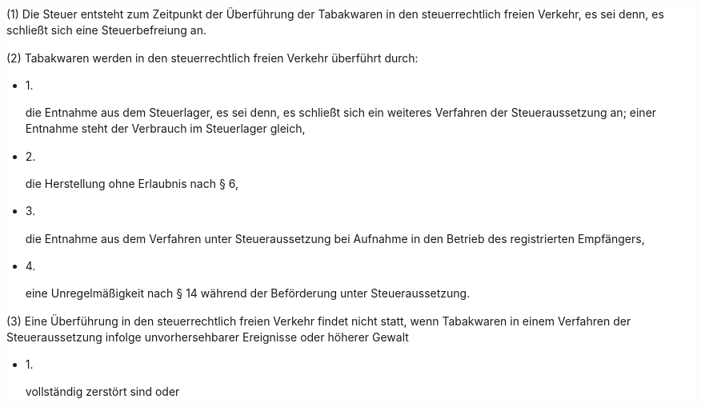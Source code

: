 (1) Die Steuer entsteht zum Zeitpunkt der Überführung der Tabakwaren in
den steuerrechtlich freien Verkehr, es sei denn, es schließt sich eine
Steuerbefreiung an.

</div>

<div class="jurAbsatz">

(2) Tabakwaren werden in den steuerrechtlich freien Verkehr überführt
durch:

  - 1\.
    
    <div style="">
    
    die Entnahme aus dem Steuerlager, es sei denn, es schließt sich ein
    weiteres Verfahren der Steueraussetzung an; einer Entnahme steht der
    Verbrauch im Steuerlager gleich,
    
    </div>

  - 2\.
    
    <div style="">
    
    die Herstellung ohne Erlaubnis nach § 6,
    
    </div>

  - 3\.
    
    <div style="">
    
    die Entnahme aus dem Verfahren unter Steueraussetzung bei Aufnahme
    in den Betrieb des registrierten Empfängers,
    
    </div>

  - 4\.
    
    <div style="">
    
    eine Unregelmäßigkeit nach § 14 während der Beförderung unter
    Steueraussetzung.
    
    </div>

</div>

<div class="jurAbsatz">

(3) Eine Überführung in den steuerrechtlich freien Verkehr findet nicht
statt, wenn Tabakwaren in einem Verfahren der Steueraussetzung infolge
unvorhersehbarer Ereignisse oder höherer Gewalt

  - 1\.
    
    <div style="">
    
    vollständig zerstört sind oder
    
    </div>
